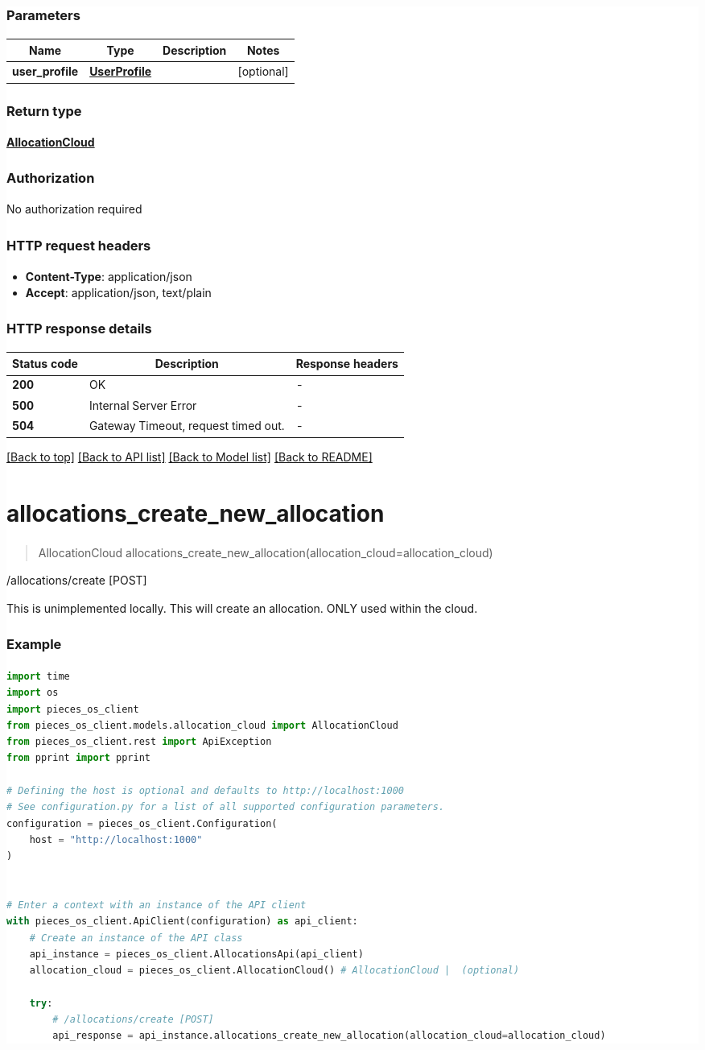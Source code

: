 

### Parameters

Name | Type | Description  | Notes
------------- | ------------- | ------------- | -------------
 **user_profile** | [**UserProfile**](UserProfile.md)|  | [optional] 

### Return type

[**AllocationCloud**](AllocationCloud.md)

### Authorization

No authorization required

### HTTP request headers

 - **Content-Type**: application/json
 - **Accept**: application/json, text/plain

### HTTP response details
| Status code | Description | Response headers |
|-------------|-------------|------------------|
**200** | OK |  -  |
**500** | Internal Server Error |  -  |
**504** | Gateway Timeout, request timed out. |  -  |

[[Back to top]](#) [[Back to API list]](../README.md#documentation-for-api-endpoints) [[Back to Model list]](../README.md#documentation-for-models) [[Back to README]](../README.md)

# **allocations_create_new_allocation**
> AllocationCloud allocations_create_new_allocation(allocation_cloud=allocation_cloud)

/allocations/create [POST]

This is unimplemented locally. This will create an allocation. ONLY used within the cloud.

### Example

```python
import time
import os
import pieces_os_client
from pieces_os_client.models.allocation_cloud import AllocationCloud
from pieces_os_client.rest import ApiException
from pprint import pprint

# Defining the host is optional and defaults to http://localhost:1000
# See configuration.py for a list of all supported configuration parameters.
configuration = pieces_os_client.Configuration(
    host = "http://localhost:1000"
)


# Enter a context with an instance of the API client
with pieces_os_client.ApiClient(configuration) as api_client:
    # Create an instance of the API class
    api_instance = pieces_os_client.AllocationsApi(api_client)
    allocation_cloud = pieces_os_client.AllocationCloud() # AllocationCloud |  (optional)

    try:
        # /allocations/create [POST]
        api_response = api_instance.allocations_create_new_allocation(allocation_cloud=allocation_cloud)
```